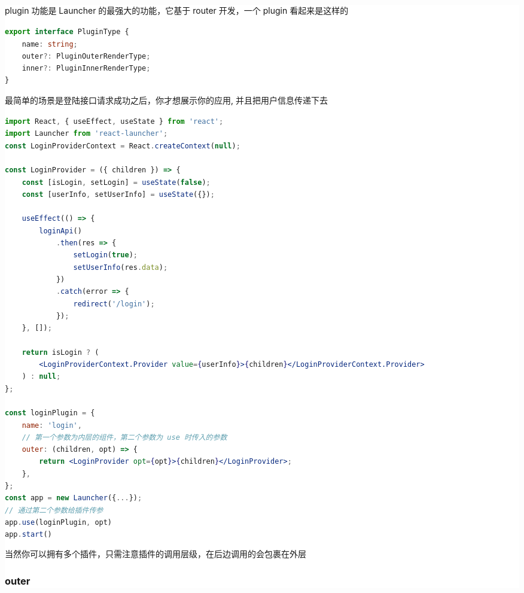 plugin 功能是 Launcher 的最强大的功能，它基于 router 开发，一个 plugin 看起来是这样的

```typescript
export interface PluginType {
    name: string;
    outer?: PluginOuterRenderType;
    inner?: PluginInnerRenderType;
}
```

最简单的场景是登陆接口请求成功之后，你才想展示你的应用, 并且把用户信息传递下去

```jsx
import React, { useEffect, useState } from 'react';
import Launcher from 'react-launcher';
const LoginProviderContext = React.createContext(null);

const LoginProvider = ({ children }) => {
    const [isLogin, setLogin] = useState(false);
    const [userInfo, setUserInfo] = useState({});

    useEffect(() => {
        loginApi()
            .then(res => {
                setLogin(true);
                setUserInfo(res.data);
            })
            .catch(error => {
                redirect('/login');
            });
    }, []);

    return isLogin ? (
        <LoginProviderContext.Provider value={userInfo}>{children}</LoginProviderContext.Provider>
    ) : null;
};

const loginPlugin = {
    name: 'login',
    // 第一个参数为内层的组件，第二个参数为 use 时传入的参数
    outer: (children, opt) => {
        return <LoginProvider opt={opt}>{children}</LoginProvider>;
    },
};
const app = new Launcher({...});
// 通过第二个参数给插件传参
app.use(loginPlugin, opt)
app.start()
```

当然你可以拥有多个插件，只需注意插件的调用层级，在后边调用的会包裹在外层

### outer
